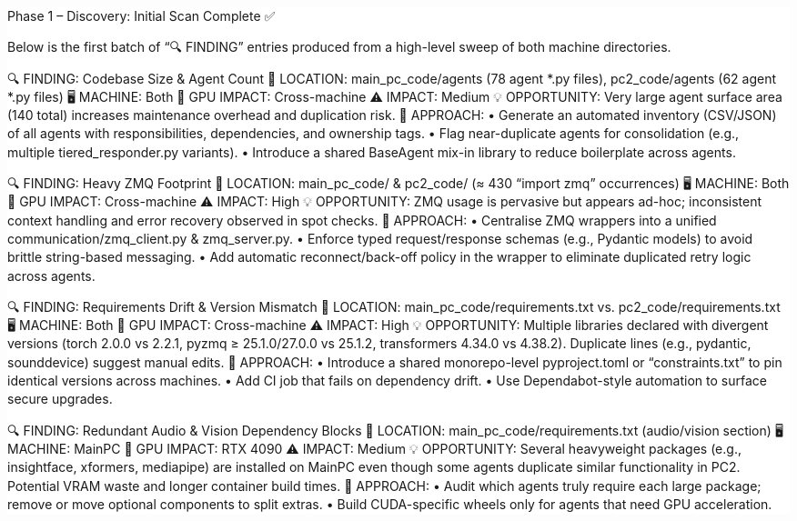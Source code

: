 Phase 1 – Discovery: Initial Scan Complete ✅

Below is the first batch of “🔍 FINDING” entries produced from a high-level sweep of both machine directories.

🔍 FINDING: Codebase Size & Agent Count
📁 LOCATION: main_pc_code/agents (78 agent *.py files), pc2_code/agents (62 agent *.py files)
🖥️ MACHINE: Both
🎯 GPU IMPACT: Cross-machine
⚠️ IMPACT: Medium
💡 OPPORTUNITY: Very large agent surface area (140 total) increases maintenance overhead and duplication risk.
🔧 APPROACH:
• Generate an automated inventory (CSV/JSON) of all agents with responsibilities, dependencies, and ownership tags.
• Flag near-duplicate agents for consolidation (e.g., multiple tiered_responder.py variants).
• Introduce a shared BaseAgent mix-in library to reduce boilerplate across agents.

🔍 FINDING: Heavy ZMQ Footprint
📁 LOCATION: main_pc_code/ & pc2_code/ (≈ 430 “import zmq” occurrences)
🖥️ MACHINE: Both
🎯 GPU IMPACT: Cross-machine
⚠️ IMPACT: High
💡 OPPORTUNITY: ZMQ usage is pervasive but appears ad-hoc; inconsistent context handling and error recovery observed in spot checks.
🔧 APPROACH:
• Centralise ZMQ wrappers into a unified communication/zmq_client.py & zmq_server.py.
• Enforce typed request/response schemas (e.g., Pydantic models) to avoid brittle string-based messaging.
• Add automatic reconnect/back-off policy in the wrapper to eliminate duplicated retry logic across agents.

🔍 FINDING: Requirements Drift & Version Mismatch
📁 LOCATION: main_pc_code/requirements.txt vs. pc2_code/requirements.txt
🖥️ MACHINE: Both
🎯 GPU IMPACT: Cross-machine
⚠️ IMPACT: High
💡 OPPORTUNITY: Multiple libraries declared with divergent versions (torch 2.0.0 vs 2.2.1, pyzmq ≥ 25.1.0/27.0.0 vs 25.1.2, transformers 4.34.0 vs 4.38.2). Duplicate lines (e.g., pydantic, sounddevice) suggest manual edits.
🔧 APPROACH:
• Introduce a shared monorepo-level pyproject.toml or “constraints.txt” to pin identical versions across machines.
• Add CI job that fails on dependency drift.
• Use Dependabot-style automation to surface secure upgrades.

🔍 FINDING: Redundant Audio & Vision Dependency Blocks
📁 LOCATION: main_pc_code/requirements.txt (audio/vision section)
🖥️ MACHINE: MainPC
🎯 GPU IMPACT: RTX 4090
⚠️ IMPACT: Medium
💡 OPPORTUNITY: Several heavyweight packages (e.g., insightface, xformers, mediapipe) are installed on MainPC even though some agents duplicate similar functionality in PC2. Potential VRAM waste and longer container build times.
🔧 APPROACH:
• Audit which agents truly require each large package; remove or move optional components to split extras.
• Build CUDA-specific wheels only for agents that need GPU acceleration.
